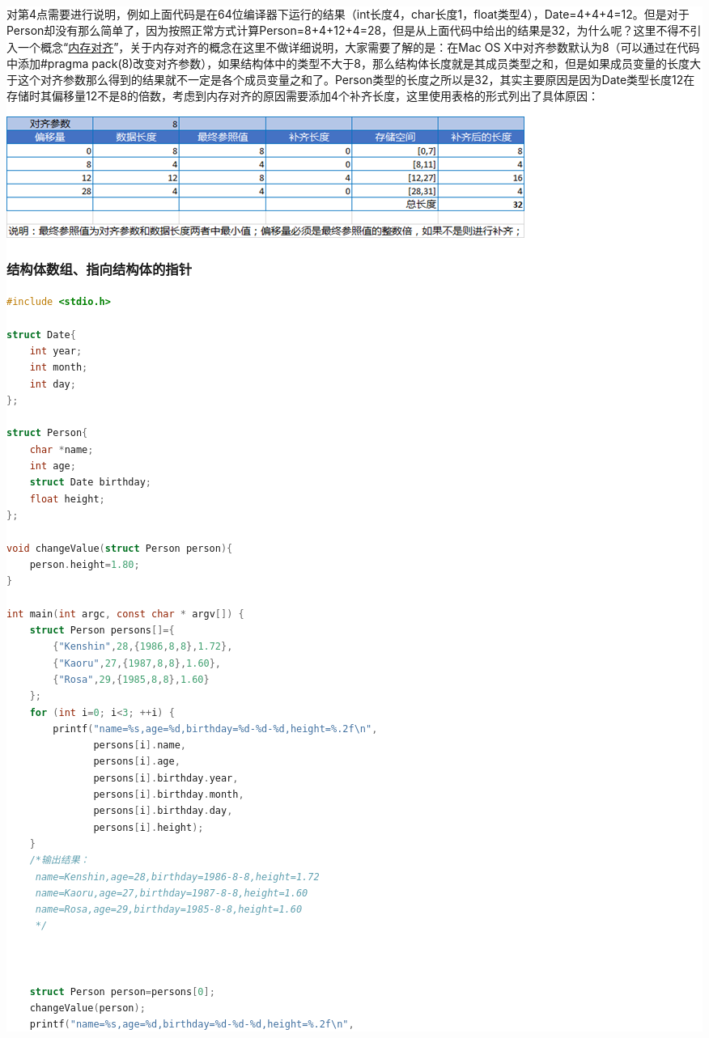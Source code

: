 对第4点需要进行说明，例如上面代码是在64位编译器下运行的结果（int长度4，char长度1，float类型4），Date=4+4+4=12。但是对于Person却没有那么简单了，因为按照正常方式计算Person=8+4+12+4=28，但是从上面代码中给出的结果是32，为什么呢？这里不得不引入一个概念“[内存对齐](http://baike.baidu.com/view/4786260.htm)”，关于内存对齐的概念在这里不做详细说明，大家需要了解的是：在Mac OS X中对齐参数默认为8（可以通过在代码中添加#pragma pack(8)改变对齐参数），如果结构体中的类型不大于8，那么结构体长度就是其成员类型之和，但是如果成员变量的长度大于这个对齐参数那么得到的结果就不一定是各个成员变量之和了。Person类型的长度之所以是32，其实主要原因是因为Date类型长度12在存储时其偏移量12不是8的倍数，考虑到内存对齐的原因需要添加4个补齐长度，这里使用表格的形式列出了具体原因：

![3-7-1](./img/3-7-1.png)

### 结构体数组、指向结构体的指针

```c
#include <stdio.h>

struct Date{
    int year;
    int month;
    int day;
};

struct Person{
    char *name;
    int age;
    struct Date birthday;
    float height;
};

void changeValue(struct Person person){
    person.height=1.80;
}

int main(int argc, const char * argv[]) {
    struct Person persons[]={
        {"Kenshin",28,{1986,8,8},1.72},
        {"Kaoru",27,{1987,8,8},1.60},
        {"Rosa",29,{1985,8,8},1.60}
    };
    for (int i=0; i<3; ++i) {
        printf("name=%s,age=%d,birthday=%d-%d-%d,height=%.2f\n",
               persons[i].name,
               persons[i].age,
               persons[i].birthday.year,
               persons[i].birthday.month,
               persons[i].birthday.day,
               persons[i].height);
    }
    /*输出结果：
     name=Kenshin,age=28,birthday=1986-8-8,height=1.72
     name=Kaoru,age=27,birthday=1987-8-8,height=1.60
     name=Rosa,age=29,birthday=1985-8-8,height=1.60
     */
    
    
    
    struct Person person=persons[0];
    changeValue(person);
    printf("name=%s,age=%d,birthday=%d-%d-%d,height=%.2f\n",
```